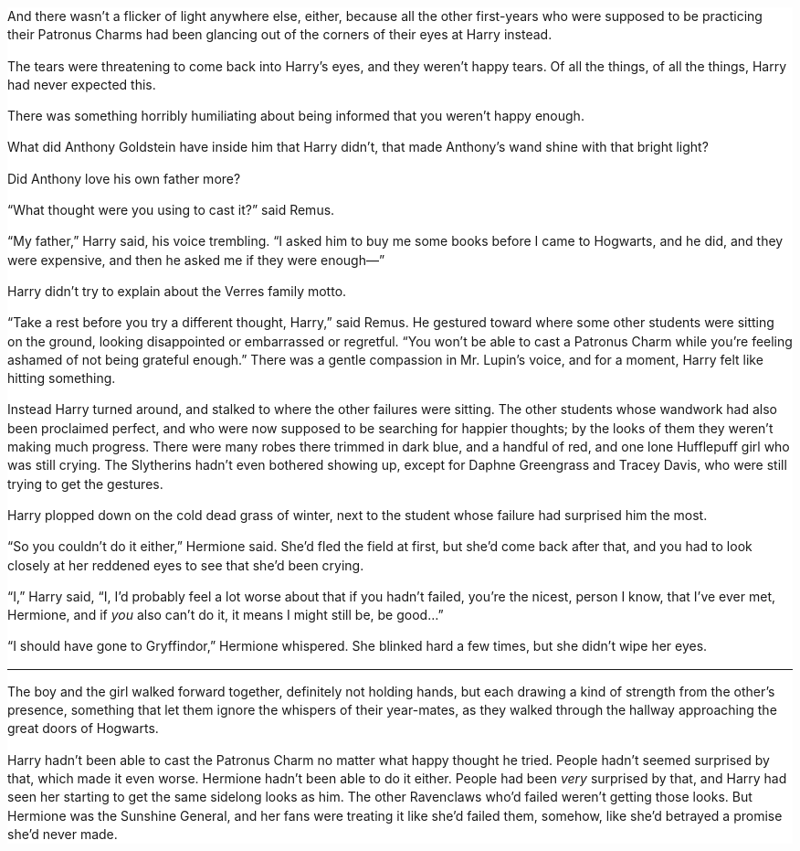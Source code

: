 And there wasn’t a flicker of light anywhere else, either, because all the other first-years who were supposed to be practicing their Patronus Charms had been glancing out of the corners of their eyes at Harry instead.

The tears were threatening to come back into Harry’s eyes, and they weren’t happy tears. Of all the things, of all the things, Harry had never expected this.

There was something horribly humiliating about being informed that you weren’t happy enough.

What did Anthony Goldstein have inside him that Harry didn’t, that made Anthony’s wand shine with that bright light?

Did Anthony love his own father more?

“What thought were you using to cast it?” said Remus.

“My father,” Harry said, his voice trembling. “I asked him to buy me some books before I came to Hogwarts, and he did, and they were expensive, and then he asked me if they were enough—”

Harry didn’t try to explain about the Verres family motto.

“Take a rest before you try a different thought, Harry,” said Remus. He gestured toward where some other students were sitting on the ground, looking disappointed or embarrassed or regretful. “You won’t be able to cast a Patronus Charm while you’re feeling ashamed of not being grateful enough.” There was a gentle compassion in Mr. Lupin’s voice, and for a moment, Harry felt like hitting something.

Instead Harry turned around, and stalked to where the other failures were sitting. The other students whose wandwork had also been proclaimed perfect, and who were now supposed to be searching for happier thoughts; by the looks of them they weren’t making much progress. There were many robes there trimmed in dark blue, and a handful of red, and one lone Hufflepuff girl who was still crying. The Slytherins hadn’t even bothered showing up, except for Daphne Greengrass and Tracey Davis, who were still trying to get the gestures.

Harry plopped down on the cold dead grass of winter, next to the student whose failure had surprised him the most.

“So you couldn’t do it either,” Hermione said. She’d fled the field at first, but she’d come back after that, and you had to look closely at her reddened eyes to see that she’d been crying.

“I,” Harry said, “I, I’d probably feel a lot worse about that if you hadn’t failed, you’re the nicest, person I know, that I’ve ever met, Hermione, and if *you* also can’t do it, it means I might still be, be good…”

“I should have gone to Gryffindor,” Hermione whispered. She blinked hard a few times, but she didn’t wipe her eyes.

* * * * *

The boy and the girl walked forward together, definitely not holding hands, but each drawing a kind of strength from the other’s presence, something that let them ignore the whispers of their year-mates, as they walked through the hallway approaching the great doors of Hogwarts.

Harry hadn’t been able to cast the Patronus Charm no matter what happy thought he tried. People hadn’t seemed surprised by that, which made it even worse. Hermione hadn’t been able to do it either. People had been *very* surprised by that, and Harry had seen her starting to get the same sidelong looks as him. The other Ravenclaws who’d failed weren’t getting those looks. But Hermione was the Sunshine General, and her fans were treating it like she’d failed them, somehow, like she’d betrayed a promise she’d never made.
